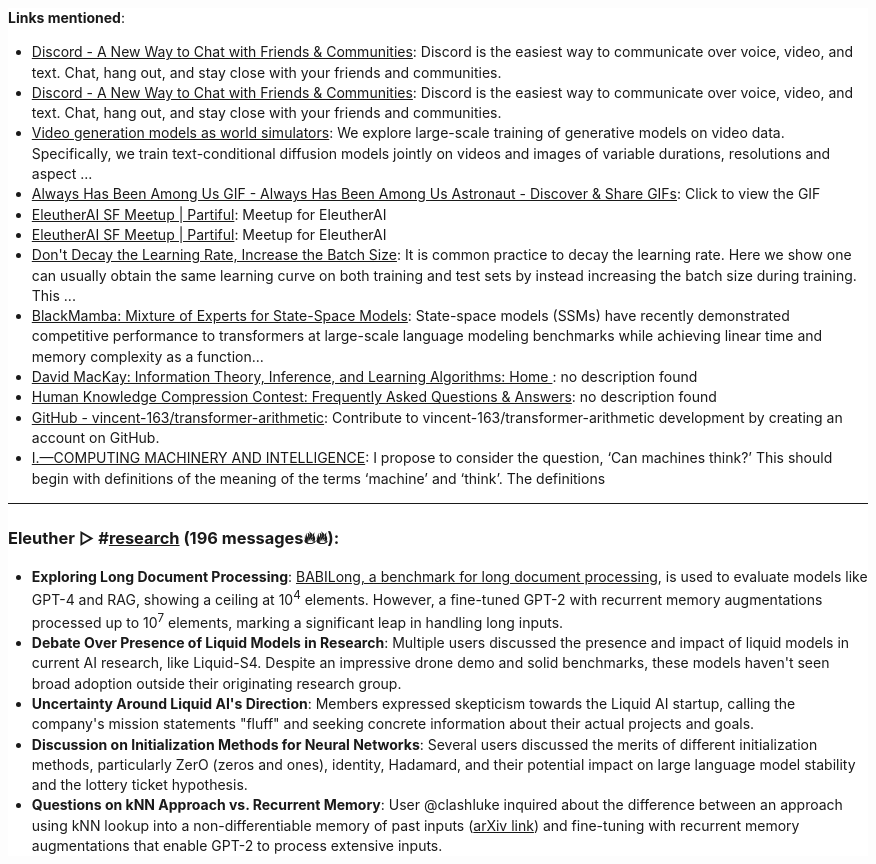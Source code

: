 **Links mentioned**:

- [Discord - A New Way to Chat with Friends &amp; Communities](https://discord.com/channels/729741769192767510/1027492909227970570/1208128218809237504): Discord is the easiest way to communicate over voice, video, and text.  Chat, hang out, and stay close with your friends and communities.
- [Discord - A New Way to Chat with Friends &amp; Communities](https://discord.com/channels/729741769192767510/1207749000858439740): Discord is the easiest way to communicate over voice, video, and text.  Chat, hang out, and stay close with your friends and communities.
- [Video generation models as world simulators](https://openai.com/research/video-generation-models-as-world-simulators): We explore large-scale training of generative models on video data. Specifically, we train text-conditional diffusion models jointly on videos and images of variable durations, resolutions and aspect ...
- [Always Has Been Among Us GIF - Always Has Been Among Us Astronaut - Discover &amp; Share GIFs](https://tenor.com/view/always-has-been-among-us-astronaut-space-betrayal-gif-23836476): Click to view the GIF
- [EleutherAI SF Meetup | Partiful](https://partiful.com/e/8hRUy9flN02dFLK4rBxh): Meetup for EleutherAI
- [EleutherAI SF Meetup | Partiful](https://partiful.com/e/8hRUy9flN02dFLK4rBxh/?reload=true): Meetup for EleutherAI
- [Don&#39;t Decay the Learning Rate, Increase the Batch Size](https://arxiv.org/abs/1711.00489): It is common practice to decay the learning rate. Here we show one can usually obtain the same learning curve on both training and test sets by instead increasing the batch size during training. This ...
- [BlackMamba: Mixture of Experts for State-Space Models](https://arxiv.org/abs/2402.01771): State-space models (SSMs) have recently demonstrated competitive performance to transformers at large-scale language modeling benchmarks while achieving linear time and memory complexity as a function...
- [
David MacKay: Information Theory, Inference, and Learning Algorithms: Home 
](https://www.inference.org.uk/mackay/itila/): no description found
- [Human Knowledge Compression Contest: Frequently Asked Questions & Answers](http://prize.hutter1.net/hfaq.htm): no description found
- [GitHub - vincent-163/transformer-arithmetic](https://github.com/vincent-163/transformer-arithmetic): Contribute to vincent-163/transformer-arithmetic development by creating an account on GitHub.
- [I.—COMPUTING MACHINERY AND INTELLIGENCE](https://academic.oup.com/mind/article/LIX/236/433/986238): I propose to consider the question, ‘Can machines think?’ This should begin with definitions of the meaning of the terms ‘machine’ and ‘think’. The definitions 

  

---


### Eleuther ▷ #[research](https://discord.com/channels/729741769192767510/747850033994662000/1207969497118679140) (196 messages🔥🔥): 

- **Exploring Long Document Processing**: [BABILong, a benchmark for long document processing](https://arxiv.org/abs/2402.10790), is used to evaluate models like GPT-4 and RAG, showing a ceiling at $10^4$ elements. However, a fine-tuned GPT-2 with recurrent memory augmentations processed up to $10^7$ elements, marking a significant leap in handling long inputs.
- **Debate Over Presence of Liquid Models in Research**: Multiple users discussed the presence and impact of liquid models in current AI research, like Liquid-S4. Despite an impressive drone demo and solid benchmarks, these models haven't seen broad adoption outside their originating research group.
- **Uncertainty Around Liquid AI's Direction**: Members expressed skepticism towards the Liquid AI startup, calling the company's mission statements "fluff" and seeking concrete information about their actual projects and goals.
- **Discussion on Initialization Methods for Neural Networks**: Several users discussed the merits of different initialization methods, particularly ZerO (zeros and ones), identity, Hadamard, and their potential impact on large language model stability and the lottery ticket hypothesis.
- **Questions on kNN Approach vs. Recurrent Memory**: User @clashluke inquired about the difference between an approach using kNN lookup into a non-differentiable memory of past inputs ([arXiv link](https://arxiv.org/abs/2203.08913)) and fine-tuning with recurrent memory augmentations that enable GPT-2 to process extensive inputs.
